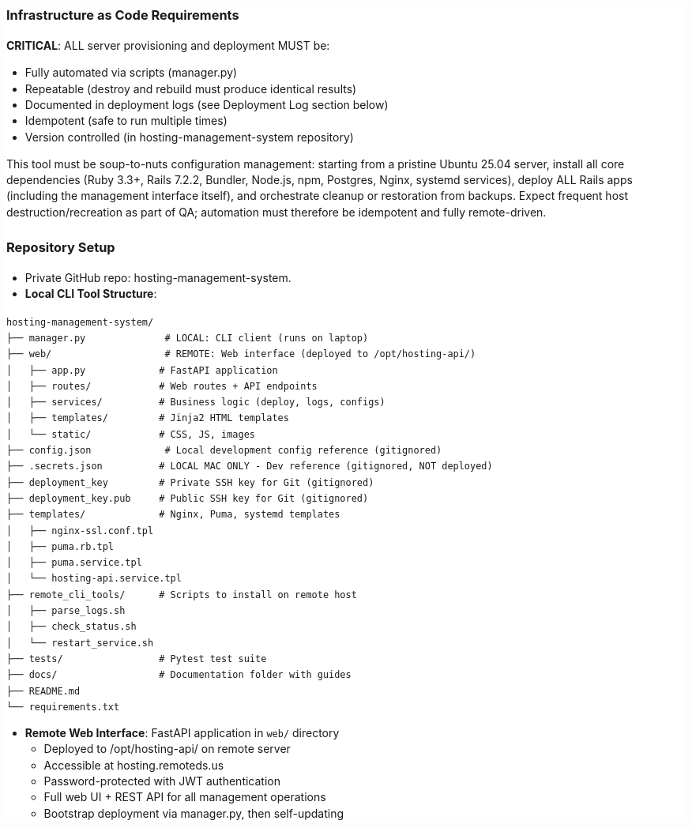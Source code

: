 ### Infrastructure as Code Requirements

**CRITICAL**: ALL server provisioning and deployment MUST be:
* Fully automated via scripts (manager.py)
* Repeatable (destroy and rebuild must produce identical results)
* Documented in deployment logs (see Deployment Log section below)
* Idempotent (safe to run multiple times)
* Version controlled (in hosting-management-system repository)

This tool must be soup-to-nuts configuration management: starting from a pristine Ubuntu 25.04 server, install all core dependencies (Ruby 3.3+, Rails 7.2.2, Bundler, Node.js, npm, Postgres, Nginx, systemd services), deploy ALL Rails apps (including the management interface itself), and orchestrate cleanup or restoration from backups. Expect frequent host destruction/recreation as part of QA; automation must therefore be idempotent and fully remote-driven.

### Repository Setup

* Private GitHub repo: hosting-management-system.
* **Local CLI Tool Structure**:

```
hosting-management-system/
├── manager.py              # LOCAL: CLI client (runs on laptop)
├── web/                    # REMOTE: Web interface (deployed to /opt/hosting-api/)
│   ├── app.py             # FastAPI application
│   ├── routes/            # Web routes + API endpoints
│   ├── services/          # Business logic (deploy, logs, configs)
│   ├── templates/         # Jinja2 HTML templates
│   └── static/            # CSS, JS, images
├── config.json             # Local development config reference (gitignored)
├── .secrets.json          # LOCAL MAC ONLY - Dev reference (gitignored, NOT deployed)
├── deployment_key         # Private SSH key for Git (gitignored)
├── deployment_key.pub     # Public SSH key for Git (gitignored)
├── templates/             # Nginx, Puma, systemd templates
│   ├── nginx-ssl.conf.tpl
│   ├── puma.rb.tpl
│   ├── puma.service.tpl
│   └── hosting-api.service.tpl
├── remote_cli_tools/      # Scripts to install on remote host
│   ├── parse_logs.sh
│   ├── check_status.sh
│   └── restart_service.sh
├── tests/                 # Pytest test suite
├── docs/                  # Documentation folder with guides
├── README.md
└── requirements.txt
```

* **Remote Web Interface**: FastAPI application in `web/` directory
  * Deployed to /opt/hosting-api/ on remote server
  * Accessible at hosting.remoteds.us
  * Password-protected with JWT authentication
  * Full web UI + REST API for all management operations
  * Bootstrap deployment via manager.py, then self-updating
